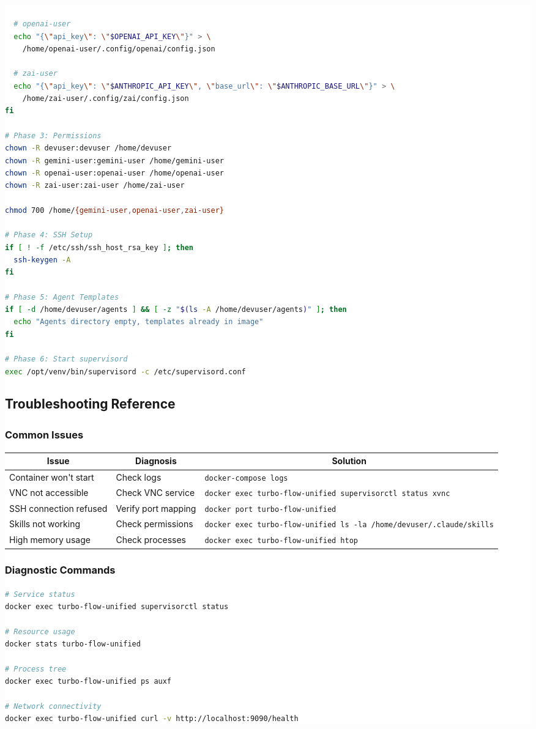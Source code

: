```bash

  # openai-user
  echo "{\"api_key\": \"$OPENAI_API_KEY\"}" > \
    /home/openai-user/.config/openai/config.json

  # zai-user
  echo "{\"api_key\": \"$ANTHROPIC_API_KEY\", \"base_url\": \"$ANTHROPIC_BASE_URL\"}" > \
    /home/zai-user/.config/zai/config.json
fi

# Phase 3: Permissions
chown -R devuser:devuser /home/devuser
chown -R gemini-user:gemini-user /home/gemini-user
chown -R openai-user:openai-user /home/openai-user
chown -R zai-user:zai-user /home/zai-user

chmod 700 /home/{gemini-user,openai-user,zai-user}

# Phase 4: SSH Setup
if [ ! -f /etc/ssh/ssh_host_rsa_key ]; then
  ssh-keygen -A
fi

# Phase 5: Agent Templates
if [ -d /home/devuser/agents ] && [ -z "$(ls -A /home/devuser/agents)" ]; then
  echo "Agents directory empty, templates already in image"
fi

# Phase 6: Start supervisord
exec /opt/venv/bin/supervisord -c /etc/supervisord.conf
```

## Troubleshooting Reference

### Common Issues

| Issue | Diagnosis | Solution |
|-------|-----------|----------|
| Container won't start | Check logs | `docker-compose logs` |
| VNC not accessible | Check VNC service | `docker exec turbo-flow-unified supervisorctl status xvnc` |
| SSH connection refused | Verify port mapping | `docker port turbo-flow-unified` |
| Skills not working | Check permissions | `docker exec turbo-flow-unified ls -la /home/devuser/.claude/skills` |
| High memory usage | Check processes | `docker exec turbo-flow-unified htop` |

### Diagnostic Commands

```bash
# Service status
docker exec turbo-flow-unified supervisorctl status

# Resource usage
docker stats turbo-flow-unified

# Process tree
docker exec turbo-flow-unified ps auxf

# Network connectivity
docker exec turbo-flow-unified curl -v http://localhost:9090/health

```